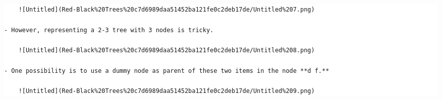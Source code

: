         ![Untitled](Red-Black%20Trees%20c7d6989daa51452ba121fe0c2deb17de/Untitled%207.png)
        
    - However, representing a 2-3 tree with 3 nodes is tricky.
        
        ![Untitled](Red-Black%20Trees%20c7d6989daa51452ba121fe0c2deb17de/Untitled%208.png)
        
    - One possibility is to use a dummy node as parent of these two items in the node **d f.**
        
        ![Untitled](Red-Black%20Trees%20c7d6989daa51452ba121fe0c2deb17de/Untitled%209.png)
        